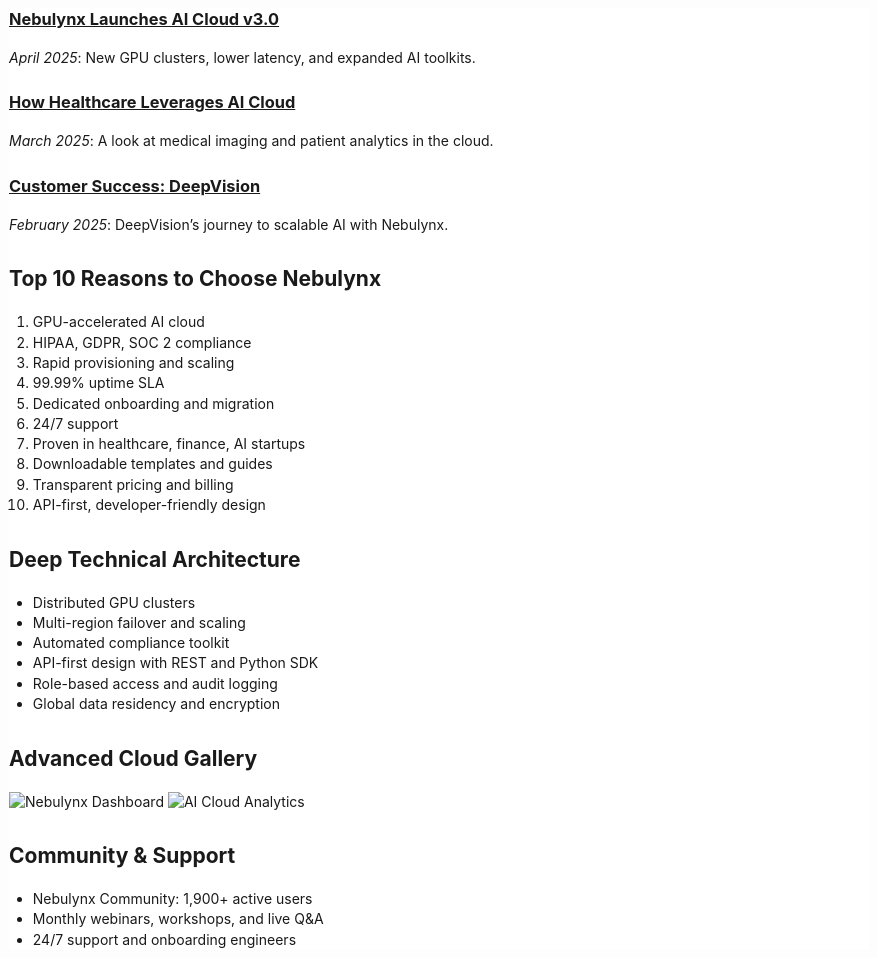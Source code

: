### [Nebulynx Launches AI Cloud v3.0](./blog/nebulynx-ai-cloud-v3.md)

_April 2025_: New GPU clusters, lower latency, and expanded AI
toolkits.

### [How Healthcare Leverages AI Cloud](./blog/healthcare-ai-cloud.md)

_March 2025_: A look at medical imaging and patient analytics in the
cloud.

### [Customer Success: DeepVision](./blog/deepvision-success.md)

_February 2025_: DeepVision’s journey to scalable AI with Nebulynx.

## Top 10 Reasons to Choose Nebulynx

1. GPU-accelerated AI cloud
2. HIPAA, GDPR, SOC 2 compliance
3. Rapid provisioning and scaling
4. 99.99% uptime SLA
5. Dedicated onboarding and migration
6. 24/7 support
7. Proven in healthcare, finance, AI startups
8. Downloadable templates and guides
9. Transparent pricing and billing
10. API-first, developer-friendly design

## Deep Technical Architecture

- Distributed GPU clusters
- Multi-region failover and scaling
- Automated compliance toolkit
- API-first design with REST and Python SDK
- Role-based access and audit logging
- Global data residency and encryption

## Advanced Cloud Gallery

![Nebulynx Dashboard](https://placehold.co/600x200/1976d2/fff?text=Nebulynx+Dashboard)
![AI Cloud Analytics](https://placehold.co/600x200/43a047/fff?text=AI+Cloud+Analytics)

## Community & Support

- Nebulynx Community: 1,900+ active users
- Monthly webinars, workshops, and live Q&A
- 24/7 support and onboarding engineers
